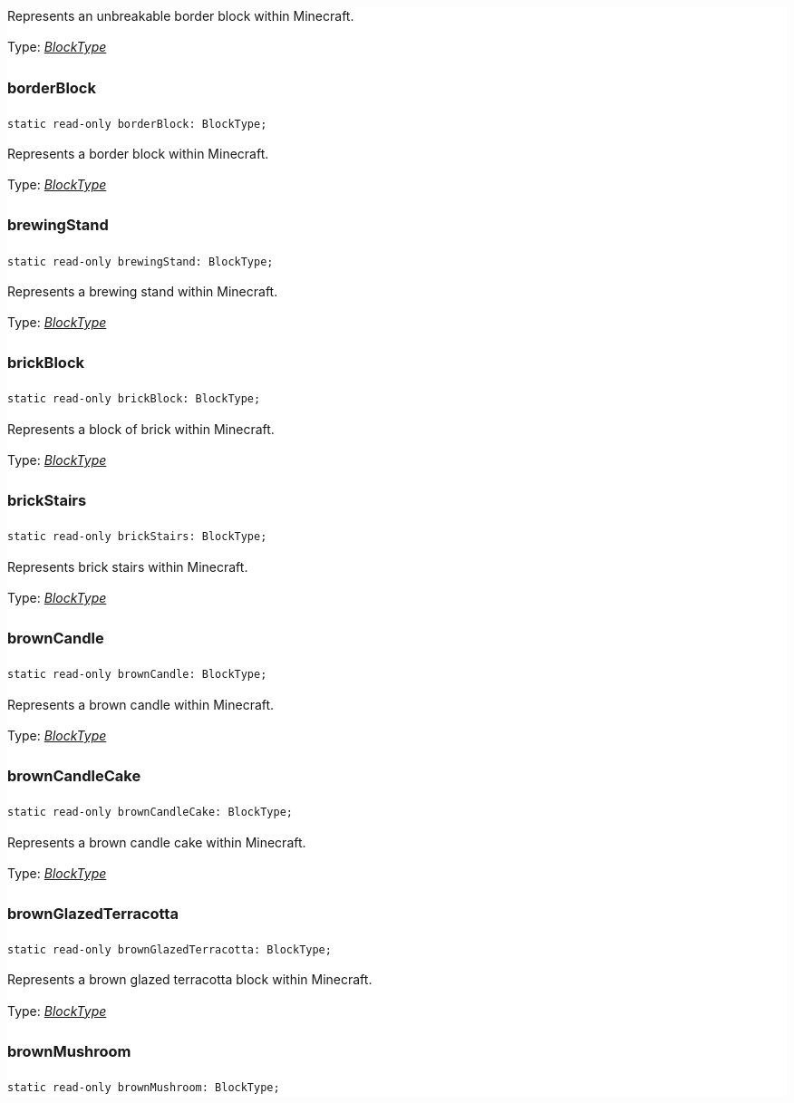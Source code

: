 Represents an unbreakable border block within Minecraft.

Type: [*BlockType*](BlockType.md)

### **borderBlock**
`static read-only borderBlock: BlockType;`

Represents a border block within Minecraft.

Type: [*BlockType*](BlockType.md)

### **brewingStand**
`static read-only brewingStand: BlockType;`

Represents a brewing stand within Minecraft.

Type: [*BlockType*](BlockType.md)

### **brickBlock**
`static read-only brickBlock: BlockType;`

Represents a block of brick within Minecraft.

Type: [*BlockType*](BlockType.md)

### **brickStairs**
`static read-only brickStairs: BlockType;`

Represents brick stairs within Minecraft.

Type: [*BlockType*](BlockType.md)

### **brownCandle**
`static read-only brownCandle: BlockType;`

Represents a brown candle within Minecraft.

Type: [*BlockType*](BlockType.md)

### **brownCandleCake**
`static read-only brownCandleCake: BlockType;`

Represents a brown candle cake within Minecraft.

Type: [*BlockType*](BlockType.md)

### **brownGlazedTerracotta**
`static read-only brownGlazedTerracotta: BlockType;`

Represents a brown glazed terracotta block within Minecraft.

Type: [*BlockType*](BlockType.md)

### **brownMushroom**
`static read-only brownMushroom: BlockType;`
